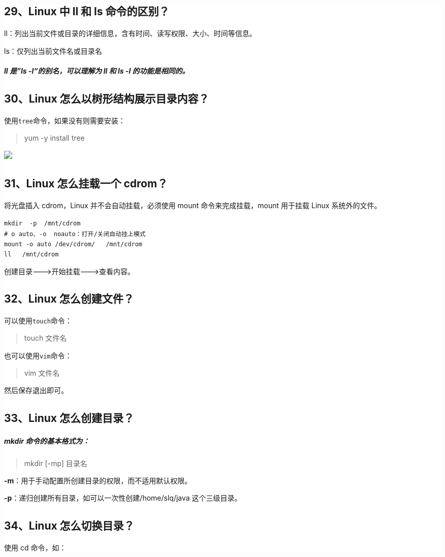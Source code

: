 ## 29、Linux 中 ll 和 ls 命令的区别？

ll：列出当前文件或目录的详细信息，含有时间、读写权限、大小、时间等信息。

ls：仅列出当前文件名或目录名

##### ll 是”ls -l“的别名，可以理解为 ll 和 ls -l 的功能是相同的。

## 30、Linux 怎么以树形结构展示目录内容？

使用`tree`命令，如果没有则需要安装：

> yum -y install tree

![](/images/Linux/30.jpg)

## 31、Linux 怎么挂载一个 cdrom？

将光盘插入 cdrom，Linux 并不会自动挂载，必须使用 mount 命令来完成挂载，mount 用于挂载 Linux 系统外的文件。

```
mkdir  -p  /mnt/cdrom
# o auto、-o  noauto：打开/关闭自动挂上模式
mount -o auto /dev/cdrom/   /mnt/cdrom
ll   /mnt/cdrom
```

创建目录--->开始挂载--->查看内容。

## 32、Linux 怎么创建文件？

可以使用`touch`命令：

> touch 文件名

也可以使用`vim`命令：

> vim 文件名

然后保存退出即可。

## 33、Linux 怎么创建目录？

##### mkdir 命令的基本格式为：

> mkdir [-mp] 目录名

**-m**：用于手动配置所创建目录的权限，而不适用默认权限。

**-p**：递归创建所有目录，如可以一次性创建/home/slq/java 这个三级目录。

## 34、Linux 怎么切换目录？

使用 cd 命令，如：
